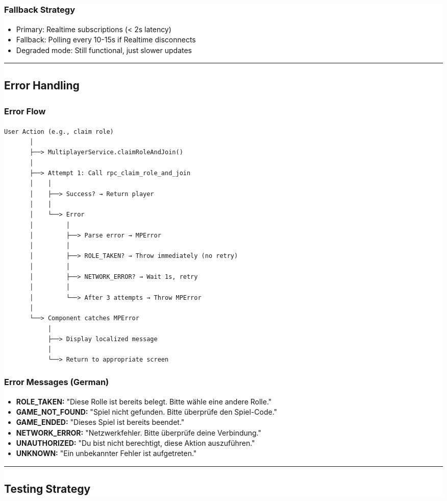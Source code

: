 ### Fallback Strategy

- Primary: Realtime subscriptions (< 2s latency)
- Fallback: Polling every 10-15s if Realtime disconnects
- Degraded mode: Still functional, just slower updates

---

## Error Handling

### Error Flow

```
User Action (e.g., claim role)
       │
       ├──> MultiplayerService.claimRoleAndJoin()
       │
       ├──> Attempt 1: Call rpc_claim_role_and_join
       │    │
       │    ├──> Success? → Return player
       │    │
       │    └──> Error
       │         │
       │         ├──> Parse error → MPError
       │         │
       │         ├──> ROLE_TAKEN? → Throw immediately (no retry)
       │         │
       │         ├──> NETWORK_ERROR? → Wait 1s, retry
       │         │
       │         └──> After 3 attempts → Throw MPError
       │
       └──> Component catches MPError
            │
            ├──> Display localized message
            │
            └──> Return to appropriate screen
```

### Error Messages (German)

- **ROLE_TAKEN:** "Diese Rolle ist bereits belegt. Bitte wähle eine andere Rolle."
- **GAME_NOT_FOUND:** "Spiel nicht gefunden. Bitte überprüfe den Spiel-Code."
- **GAME_ENDED:** "Dieses Spiel ist bereits beendet."
- **NETWORK_ERROR:** "Netzwerkfehler. Bitte überprüfe deine Verbindung."
- **UNAUTHORIZED:** "Du bist nicht berechtigt, diese Aktion auszuführen."
- **UNKNOWN:** "Ein unbekannter Fehler ist aufgetreten."

---

## Testing Strategy
